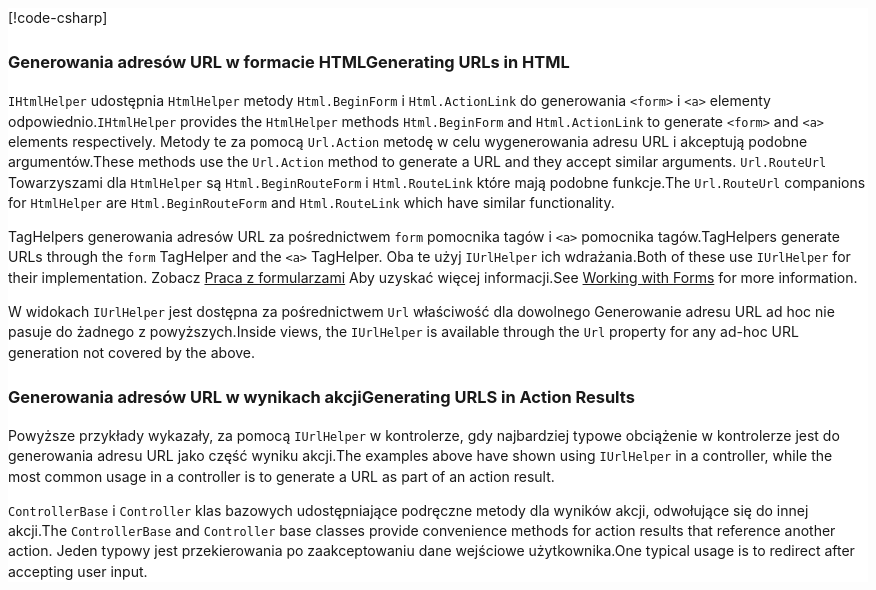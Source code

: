[!code-csharp[](routing/sample/main/Controllers/UrlGenerationControllerRouting.cs?name=snippet_1)]

<a name="routing-gen-urls-html-ref-label"></a>

### <a name="generating-urls-in-html"></a><span data-ttu-id="d6c6d-336">Generowania adresów URL w formacie HTML</span><span class="sxs-lookup"><span data-stu-id="d6c6d-336">Generating URLs in HTML</span></span>

<span data-ttu-id="d6c6d-337">`IHtmlHelper` udostępnia `HtmlHelper` metody `Html.BeginForm` i `Html.ActionLink` do generowania `<form>` i `<a>` elementy odpowiednio.</span><span class="sxs-lookup"><span data-stu-id="d6c6d-337">`IHtmlHelper` provides the `HtmlHelper` methods `Html.BeginForm` and `Html.ActionLink` to generate `<form>` and `<a>` elements respectively.</span></span> <span data-ttu-id="d6c6d-338">Metody te za pomocą `Url.Action` metodę w celu wygenerowania adresu URL i akceptują podobne argumentów.</span><span class="sxs-lookup"><span data-stu-id="d6c6d-338">These methods use the `Url.Action` method to generate a URL and they accept similar arguments.</span></span> <span data-ttu-id="d6c6d-339">`Url.RouteUrl` Towarzyszami dla `HtmlHelper` są `Html.BeginRouteForm` i `Html.RouteLink` które mają podobne funkcje.</span><span class="sxs-lookup"><span data-stu-id="d6c6d-339">The `Url.RouteUrl` companions for `HtmlHelper` are `Html.BeginRouteForm` and `Html.RouteLink` which have similar functionality.</span></span>

<span data-ttu-id="d6c6d-340">TagHelpers generowania adresów URL za pośrednictwem `form` pomocnika tagów i `<a>` pomocnika tagów.</span><span class="sxs-lookup"><span data-stu-id="d6c6d-340">TagHelpers generate URLs through the `form` TagHelper and the `<a>` TagHelper.</span></span> <span data-ttu-id="d6c6d-341">Oba te użyj `IUrlHelper` ich wdrażania.</span><span class="sxs-lookup"><span data-stu-id="d6c6d-341">Both of these use `IUrlHelper` for their implementation.</span></span> <span data-ttu-id="d6c6d-342">Zobacz [Praca z formularzami](../views/working-with-forms.md) Aby uzyskać więcej informacji.</span><span class="sxs-lookup"><span data-stu-id="d6c6d-342">See [Working with Forms](../views/working-with-forms.md) for more information.</span></span>

<span data-ttu-id="d6c6d-343">W widokach `IUrlHelper` jest dostępna za pośrednictwem `Url` właściwość dla dowolnego Generowanie adresu URL ad hoc nie pasuje do żadnego z powyższych.</span><span class="sxs-lookup"><span data-stu-id="d6c6d-343">Inside views, the `IUrlHelper` is available through the `Url` property for any ad-hoc URL generation not covered by the above.</span></span>

<a name="routing-gen-urls-action-ref-label"></a>

### <a name="generating-urls-in-action-results"></a><span data-ttu-id="d6c6d-344">Generowania adresów URL w wynikach akcji</span><span class="sxs-lookup"><span data-stu-id="d6c6d-344">Generating URLS in Action Results</span></span>

<span data-ttu-id="d6c6d-345">Powyższe przykłady wykazały, za pomocą `IUrlHelper` w kontrolerze, gdy najbardziej typowe obciążenie w kontrolerze jest do generowania adresu URL jako część wyniku akcji.</span><span class="sxs-lookup"><span data-stu-id="d6c6d-345">The examples above have shown using `IUrlHelper` in a controller, while the most common usage in a controller is to generate a URL as part of an action result.</span></span>

<span data-ttu-id="d6c6d-346">`ControllerBase` i `Controller` klas bazowych udostępniające podręczne metody dla wyników akcji, odwołujące się do innej akcji.</span><span class="sxs-lookup"><span data-stu-id="d6c6d-346">The `ControllerBase` and `Controller` base classes provide convenience methods for action results that reference another action.</span></span> <span data-ttu-id="d6c6d-347">Jeden typowy jest przekierowania po zaakceptowaniu dane wejściowe użytkownika.</span><span class="sxs-lookup"><span data-stu-id="d6c6d-347">One typical usage is to redirect after accepting user input.</span></span>
